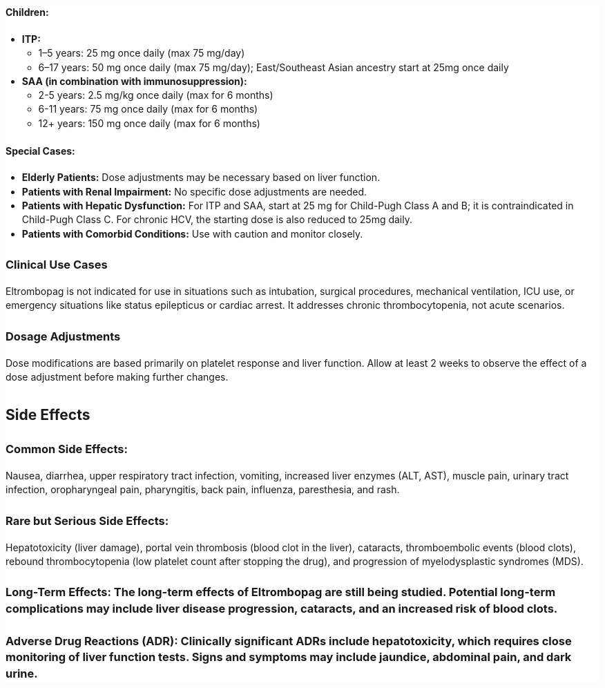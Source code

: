 #### **Children:**

*   **ITP:**
    *   1–5 years: 25 mg once daily (max 75 mg/day)
    *   6–17 years: 50 mg once daily (max 75 mg/day); East/Southeast Asian ancestry start at 25mg once daily
*   **SAA (in combination with immunosuppression):**
    *   2-5 years:  2.5 mg/kg once daily (max for 6 months)
    *   6-11 years: 75 mg once daily (max for 6 months)
    *   12+ years:  150 mg once daily (max for 6 months)

#### **Special Cases:**

*   **Elderly Patients:** Dose adjustments may be necessary based on liver function.
*   **Patients with Renal Impairment:** No specific dose adjustments are needed.
*   **Patients with Hepatic Dysfunction:** For ITP and SAA, start at 25 mg for Child-Pugh Class A and B; it is contraindicated in Child-Pugh Class C. For chronic HCV, the starting dose is also reduced to 25mg daily.
*   **Patients with Comorbid Conditions:** Use with caution and monitor closely.

### **Clinical Use Cases**

Eltrombopag is not indicated for use in situations such as intubation, surgical procedures, mechanical ventilation, ICU use, or emergency situations like status epilepticus or cardiac arrest. It addresses chronic thrombocytopenia, not acute scenarios. 

### **Dosage Adjustments**

Dose modifications are based primarily on platelet response and liver function. Allow at least 2 weeks to observe the effect of a dose adjustment before making further changes.


## **Side Effects**

### **Common Side Effects:**
Nausea, diarrhea, upper respiratory tract infection, vomiting, increased liver enzymes (ALT, AST), muscle pain, urinary tract infection, oropharyngeal pain, pharyngitis, back pain, influenza, paresthesia, and rash.

### **Rare but Serious Side Effects:**
Hepatotoxicity (liver damage), portal vein thrombosis (blood clot in the liver), cataracts, thromboembolic events (blood clots), rebound thrombocytopenia (low platelet count after stopping the drug), and progression of myelodysplastic syndromes (MDS).

### **Long-Term Effects:**  The long-term effects of Eltrombopag are still being studied. Potential long-term complications may include liver disease progression, cataracts, and an increased risk of blood clots.

### **Adverse Drug Reactions (ADR):**  Clinically significant ADRs include hepatotoxicity, which requires close monitoring of liver function tests. Signs and symptoms may include jaundice, abdominal pain, and dark urine.
